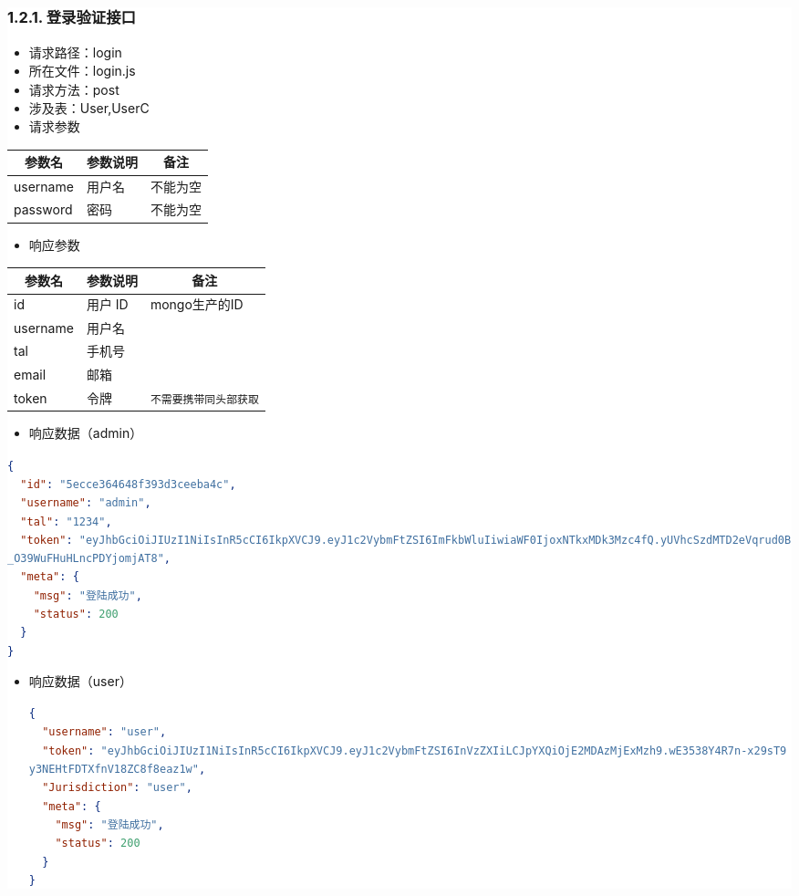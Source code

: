 ### 1.2.1. 登录验证接口

- 请求路径：login
- 所在文件：login.js
- 请求方法：post
- 涉及表：User,UserC
- 请求参数

|  参数名   | 参数说明 |   备注   |
| -------- | -------- | -------- |
| username | 用户名   | 不能为空 |
| password | 密码     | 不能为空 |

- 响应参数

|  参数名   | 参数说明 |      备注      |
| -------- | ------- | -------------- |
| id       | 用户 ID  | mongo生产的ID  |
| username | 用户名   |                |
| tal      | 手机号   |                |
| email    | 邮箱     |                |
| token    | 令牌     | `不需要携带同头部获取` |

- 响应数据（admin）

```json
{
  "id": "5ecce364648f393d3ceeba4c",
  "username": "admin",
  "tal": "1234",
  "token": "eyJhbGciOiJIUzI1NiIsInR5cCI6IkpXVCJ9.eyJ1c2VybmFtZSI6ImFkbWluIiwiaWF0IjoxNTkxMDk3Mzc4fQ.yUVhcSzdMTD2eVqrud0B_O39WuFHuHLncPDYjomjAT8",
  "meta": {
    "msg": "登陆成功",
    "status": 200
  }
}
```
- 响应数据（user）

  ```json
  {
    "username": "user",
    "token": "eyJhbGciOiJIUzI1NiIsInR5cCI6IkpXVCJ9.eyJ1c2VybmFtZSI6InVzZXIiLCJpYXQiOjE2MDAzMjExMzh9.wE3538Y4R7n-x29sT9y3NEHtFDTXfnV18ZC8f8eaz1w",
    "Jurisdiction": "user",
    "meta": {
      "msg": "登陆成功",
      "status": 200
    }
  }
  ```
